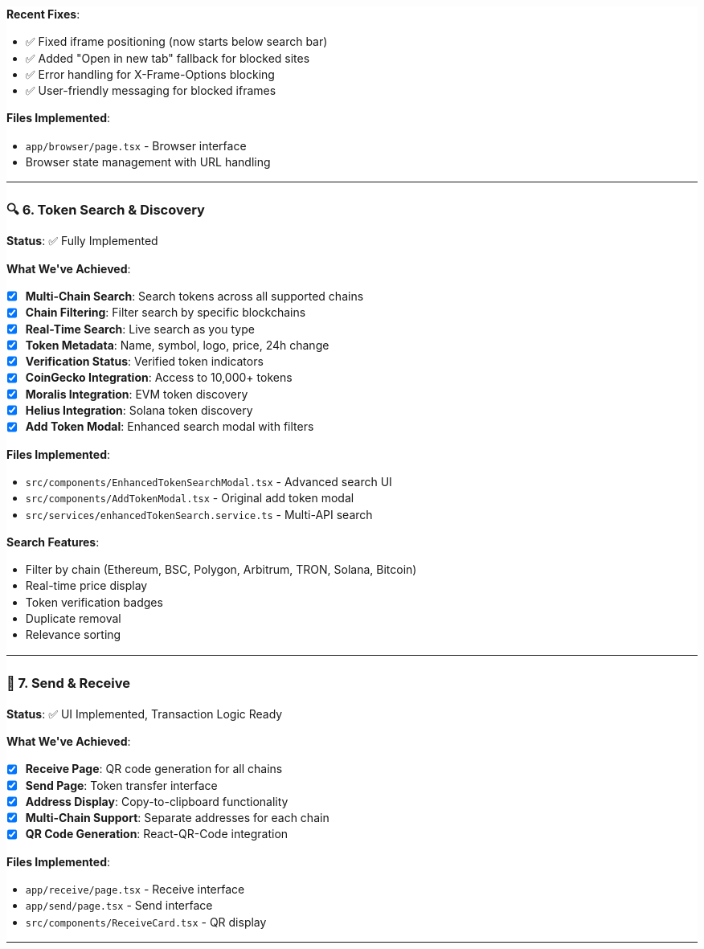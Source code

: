 **Recent Fixes**:
- ✅ Fixed iframe positioning (now starts below search bar)
- ✅ Added "Open in new tab" fallback for blocked sites
- ✅ Error handling for X-Frame-Options blocking
- ✅ User-friendly messaging for blocked iframes

**Files Implemented**:
- `app/browser/page.tsx` - Browser interface
- Browser state management with URL handling

---

### 🔍 6. Token Search & Discovery
**Status**: ✅ Fully Implemented

**What We've Achieved**:
- [x] **Multi-Chain Search**: Search tokens across all supported chains
- [x] **Chain Filtering**: Filter search by specific blockchains
- [x] **Real-Time Search**: Live search as you type
- [x] **Token Metadata**: Name, symbol, logo, price, 24h change
- [x] **Verification Status**: Verified token indicators
- [x] **CoinGecko Integration**: Access to 10,000+ tokens
- [x] **Moralis Integration**: EVM token discovery
- [x] **Helius Integration**: Solana token discovery
- [x] **Add Token Modal**: Enhanced search modal with filters

**Files Implemented**:
- `src/components/EnhancedTokenSearchModal.tsx` - Advanced search UI
- `src/components/AddTokenModal.tsx` - Original add token modal
- `src/services/enhancedTokenSearch.service.ts` - Multi-API search

**Search Features**:
- Filter by chain (Ethereum, BSC, Polygon, Arbitrum, TRON, Solana, Bitcoin)
- Real-time price display
- Token verification badges
- Duplicate removal
- Relevance sorting

---

### 💸 7. Send & Receive
**Status**: ✅ UI Implemented, Transaction Logic Ready

**What We've Achieved**:
- [x] **Receive Page**: QR code generation for all chains
- [x] **Send Page**: Token transfer interface
- [x] **Address Display**: Copy-to-clipboard functionality
- [x] **Multi-Chain Support**: Separate addresses for each chain
- [x] **QR Code Generation**: React-QR-Code integration

**Files Implemented**:
- `app/receive/page.tsx` - Receive interface
- `app/send/page.tsx` - Send interface
- `src/components/ReceiveCard.tsx` - QR display

---
